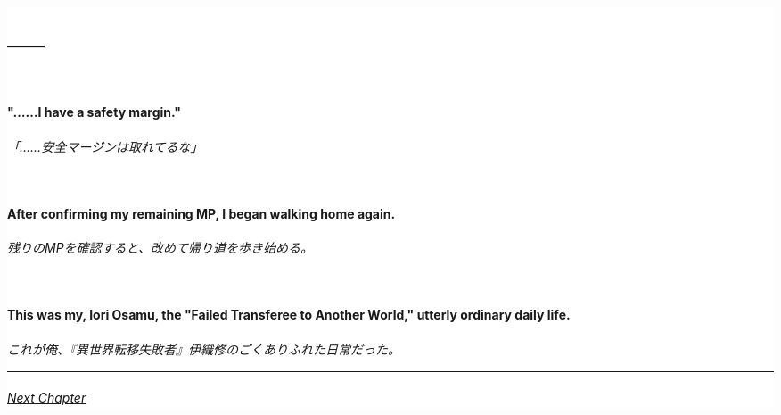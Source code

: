&nbsp;

―――

&nbsp;

#### "……I have a safety margin."

*「……安全マージンは取れてるな」*

&nbsp;

#### After confirming my remaining MP, I began walking home again.

*残りのMPを確認すると、改めて帰り道を歩き始める。*

&nbsp;

#### This was my, Iori Osamu, the "Failed Transferee to Another World," utterly ordinary daily life.

*これが俺、『異世界転移失敗者』伊織修のごくありふれた日常だった。*


---

###### [Next Chapter](./chapter_0002.md)
